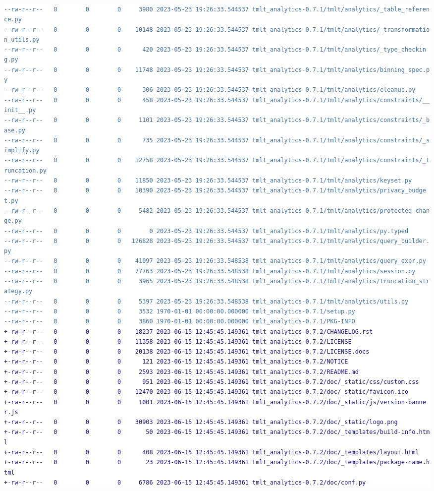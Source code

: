 ```diff
--rw-r--r--   0        0        0     3980 2023-05-23 19:26:33.544537 tmlt_analytics-0.7.1/tmlt/analytics/_table_reference.py
--rw-r--r--   0        0        0    10148 2023-05-23 19:26:33.544537 tmlt_analytics-0.7.1/tmlt/analytics/_transformation_utils.py
--rw-r--r--   0        0        0      420 2023-05-23 19:26:33.544537 tmlt_analytics-0.7.1/tmlt/analytics/_type_checking.py
--rw-r--r--   0        0        0    11748 2023-05-23 19:26:33.544537 tmlt_analytics-0.7.1/tmlt/analytics/binning_spec.py
--rw-r--r--   0        0        0      306 2023-05-23 19:26:33.544537 tmlt_analytics-0.7.1/tmlt/analytics/cleanup.py
--rw-r--r--   0        0        0      458 2023-05-23 19:26:33.544537 tmlt_analytics-0.7.1/tmlt/analytics/constraints/__init__.py
--rw-r--r--   0        0        0     1101 2023-05-23 19:26:33.544537 tmlt_analytics-0.7.1/tmlt/analytics/constraints/_base.py
--rw-r--r--   0        0        0      735 2023-05-23 19:26:33.544537 tmlt_analytics-0.7.1/tmlt/analytics/constraints/_simplify.py
--rw-r--r--   0        0        0    12758 2023-05-23 19:26:33.544537 tmlt_analytics-0.7.1/tmlt/analytics/constraints/_truncation.py
--rw-r--r--   0        0        0    11850 2023-05-23 19:26:33.544537 tmlt_analytics-0.7.1/tmlt/analytics/keyset.py
--rw-r--r--   0        0        0    10390 2023-05-23 19:26:33.544537 tmlt_analytics-0.7.1/tmlt/analytics/privacy_budget.py
--rw-r--r--   0        0        0     5482 2023-05-23 19:26:33.544537 tmlt_analytics-0.7.1/tmlt/analytics/protected_change.py
--rw-r--r--   0        0        0        0 2023-05-23 19:26:33.544537 tmlt_analytics-0.7.1/tmlt/analytics/py.typed
--rw-r--r--   0        0        0   126828 2023-05-23 19:26:33.544537 tmlt_analytics-0.7.1/tmlt/analytics/query_builder.py
--rw-r--r--   0        0        0    41097 2023-05-23 19:26:33.548538 tmlt_analytics-0.7.1/tmlt/analytics/query_expr.py
--rw-r--r--   0        0        0    77763 2023-05-23 19:26:33.548538 tmlt_analytics-0.7.1/tmlt/analytics/session.py
--rw-r--r--   0        0        0     3965 2023-05-23 19:26:33.548538 tmlt_analytics-0.7.1/tmlt/analytics/truncation_strategy.py
--rw-r--r--   0        0        0     5397 2023-05-23 19:26:33.548538 tmlt_analytics-0.7.1/tmlt/analytics/utils.py
--rw-r--r--   0        0        0     3532 1970-01-01 00:00:00.000000 tmlt_analytics-0.7.1/setup.py
--rw-r--r--   0        0        0     3860 1970-01-01 00:00:00.000000 tmlt_analytics-0.7.1/PKG-INFO
+-rw-r--r--   0        0        0    18237 2023-06-15 12:45:45.149361 tmlt_analytics-0.7.2/CHANGELOG.rst
+-rw-r--r--   0        0        0    11358 2023-06-15 12:45:45.149361 tmlt_analytics-0.7.2/LICENSE
+-rw-r--r--   0        0        0    20138 2023-06-15 12:45:45.149361 tmlt_analytics-0.7.2/LICENSE.docs
+-rw-r--r--   0        0        0      121 2023-06-15 12:45:45.149361 tmlt_analytics-0.7.2/NOTICE
+-rw-r--r--   0        0        0     2593 2023-06-15 12:45:45.149361 tmlt_analytics-0.7.2/README.md
+-rw-r--r--   0        0        0      951 2023-06-15 12:45:45.149361 tmlt_analytics-0.7.2/doc/_static/css/custom.css
+-rw-r--r--   0        0        0    12470 2023-06-15 12:45:45.149361 tmlt_analytics-0.7.2/doc/_static/favicon.ico
+-rw-r--r--   0        0        0     1001 2023-06-15 12:45:45.149361 tmlt_analytics-0.7.2/doc/_static/js/version-banner.js
+-rw-r--r--   0        0        0    30903 2023-06-15 12:45:45.149361 tmlt_analytics-0.7.2/doc/_static/logo.png
+-rw-r--r--   0        0        0       50 2023-06-15 12:45:45.149361 tmlt_analytics-0.7.2/doc/_templates/build-info.html
+-rw-r--r--   0        0        0      408 2023-06-15 12:45:45.149361 tmlt_analytics-0.7.2/doc/_templates/layout.html
+-rw-r--r--   0        0        0       23 2023-06-15 12:45:45.149361 tmlt_analytics-0.7.2/doc/_templates/package-name.html
+-rw-r--r--   0        0        0     6786 2023-06-15 12:45:45.149361 tmlt_analytics-0.7.2/doc/conf.py
```